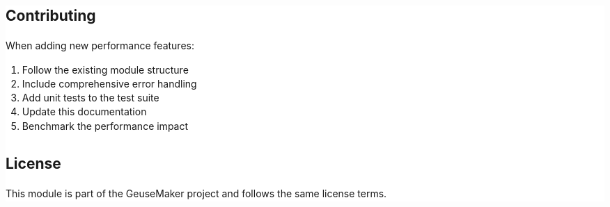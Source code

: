 ## Contributing

When adding new performance features:

1. Follow the existing module structure
2. Include comprehensive error handling
3. Add unit tests to the test suite
4. Update this documentation
5. Benchmark the performance impact

## License

This module is part of the GeuseMaker project and follows the same license terms.